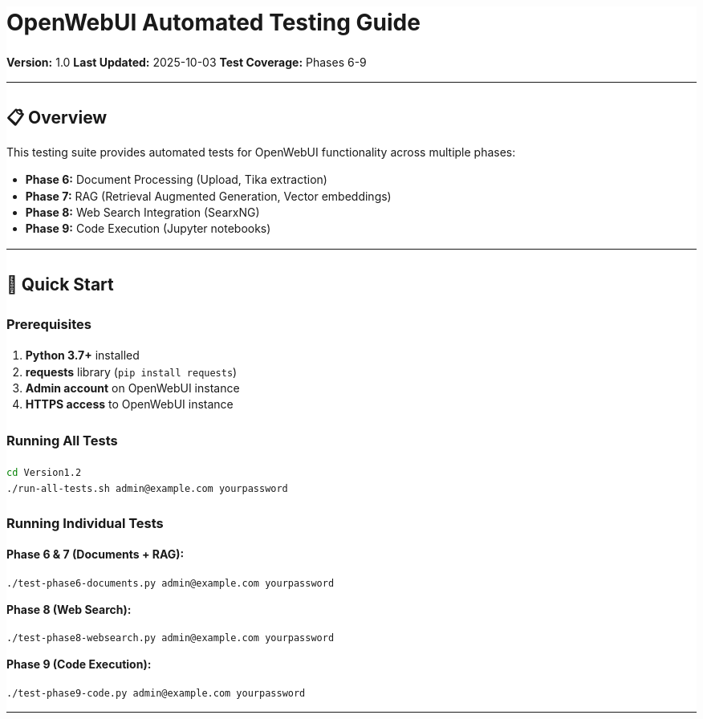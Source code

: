 # OpenWebUI Automated Testing Guide

**Version:** 1.0
**Last Updated:** 2025-10-03
**Test Coverage:** Phases 6-9

---

## 📋 Overview

This testing suite provides automated tests for OpenWebUI functionality across multiple phases:

- **Phase 6:** Document Processing (Upload, Tika extraction)
- **Phase 7:** RAG (Retrieval Augmented Generation, Vector embeddings)
- **Phase 8:** Web Search Integration (SearxNG)
- **Phase 9:** Code Execution (Jupyter notebooks)

---

## 🚀 Quick Start

### Prerequisites

1. **Python 3.7+** installed
2. **requests** library (`pip install requests`)
3. **Admin account** on OpenWebUI instance
4. **HTTPS access** to OpenWebUI instance

### Running All Tests

```bash
cd Version1.2
./run-all-tests.sh admin@example.com yourpassword
```

### Running Individual Tests

**Phase 6 & 7 (Documents + RAG):**
```bash
./test-phase6-documents.py admin@example.com yourpassword
```

**Phase 8 (Web Search):**
```bash
./test-phase8-websearch.py admin@example.com yourpassword
```

**Phase 9 (Code Execution):**
```bash
./test-phase9-code.py admin@example.com yourpassword
```

---
